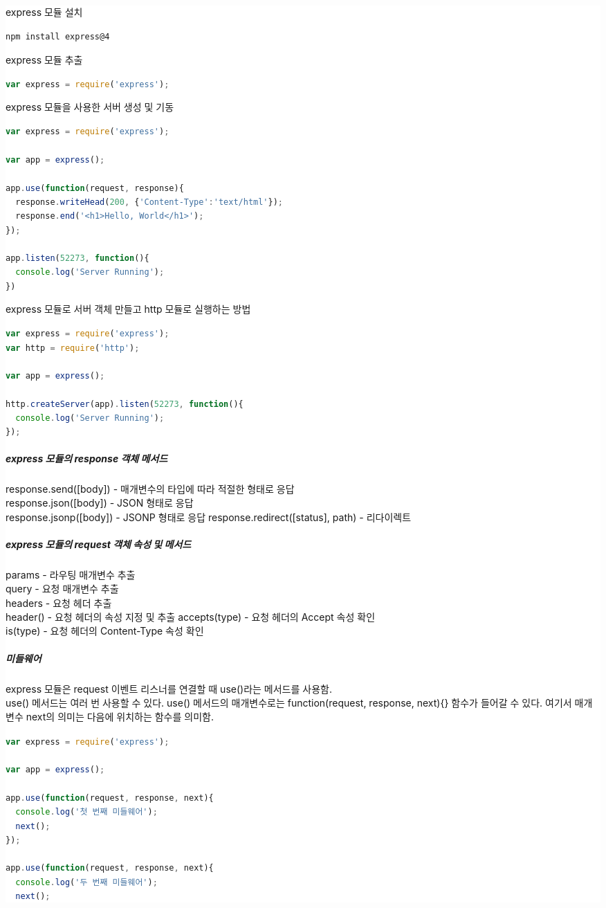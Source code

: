 express 모듈 설치
~~~
npm install express@4
~~~
express 모듈 추출
~~~javascript
var express = require('express');
~~~
express 모듈을 사용한 서버 생성 및 기동
~~~javascript
var express = require('express');

var app = express();

app.use(function(request, response){
  response.writeHead(200, {'Content-Type':'text/html'});
  response.end('<h1>Hello, World</h1>');
});

app.listen(52273, function(){
  console.log('Server Running');
})
~~~
express 모듈로 서버 객체 만들고 http 모듈로 실행하는 방법
~~~javascript
var express = require('express');
var http = require('http');

var app = express();

http.createServer(app).listen(52273, function(){
  console.log('Server Running');
});
~~~
##### express 모듈의 response 객체 메서드
response.send([body]) - 매개변수의 타입에 따라 적절한 형태로 응답   
response.json([body]) - JSON 형태로 응답   
response.jsonp([body]) - JSONP 형태로 응답
response.redirect([status], path) - 리다이렉트   

##### express 모듈의 request 객체 속성 및 메서드
params - 라우팅 매개변수 추출   
query - 요청 매개변수 추출   
headers - 요청 헤더 추출   
header() - 요청 헤더의 속성 지정 및 추출
accepts(type) - 요청 헤더의 Accept 속성 확인   
is(type) - 요청 헤더의 Content-Type 속성 확인   

##### 미들웨어
express 모듈은 request 이벤트 리스너를 연결할 때 use()라는 메서드를 사용함.   
use() 메서드는 여러 번 사용할 수 있다. use() 메서드의 매개변수로는 function(request, response, next){} 함수가 들어갈 수 있다. 여기서 매개변수 next의 의미는 다음에 위치하는 함수를 의미함.
~~~javascript
var express = require('express');

var app = express();

app.use(function(request, response, next){
  console.log('첫 번째 미들웨어');
  next();
});

app.use(function(request, response, next){
  console.log('두 번째 미들웨어');
  next();
~~~
